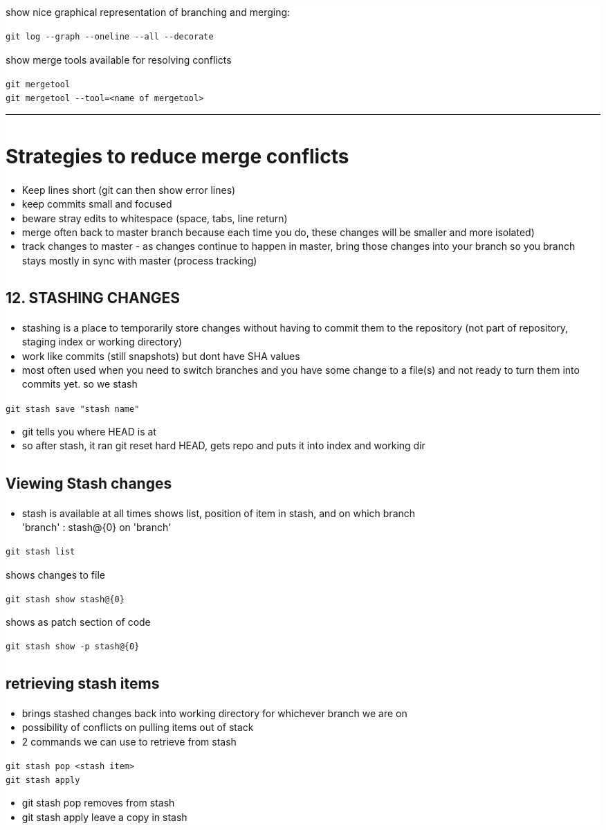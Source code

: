 show nice graphical representation of branching and merging:
```
git log --graph --oneline --all --decorate
```

show merge tools available for resolving conflicts
```
git mergetool   
git mergetool --tool=<name of mergetool>   
```
---
# Strategies to reduce merge conflicts
* Keep lines short (git can then show error lines)
* keep commits small and focused
* beware stray edits to whitespace (space, tabs, line return)
* merge often back to master branch because each time you do, these changes will be smaller and more isolated)
* track changes to master - as changes continue to happen in master, bring those changes into your branch so you branch stays mostly in sync with master (process tracking)

## 12. STASHING CHANGES

* stashing is a place to temporarily store changes without having to commit them to the repository (not part of repository, staging index or working directory)
* work like commits (still snapshots) but dont have SHA values
* most often used when you need to switch branches and you have some change to a file(s) and not ready to turn them into commits yet. so we stash
```
git stash save "stash name"
```
* git tells you where HEAD is at
* so after stash, it ran git reset hard HEAD, gets repo and puts it into index and working dir

## Viewing Stash changes
* stash is available at all times
shows list, position of item in stash, and on which branch   
'branch' : stash@{0} on 'branch'
```
git stash list
```
shows changes to file
``` 
git stash show stash@{0}
```
shows as patch section of code
```
git stash show -p stash@{0}
```

## retrieving stash items
* brings stashed changes back into working directory for whichever branch we are on
* possibility of conflicts on pulling items out of stack
* 2 commands we can use to retrieve from stash
```
git stash pop <stash item>   
git stash apply
```
* git stash pop removes from stash
* git stash apply leave a copy in stash
